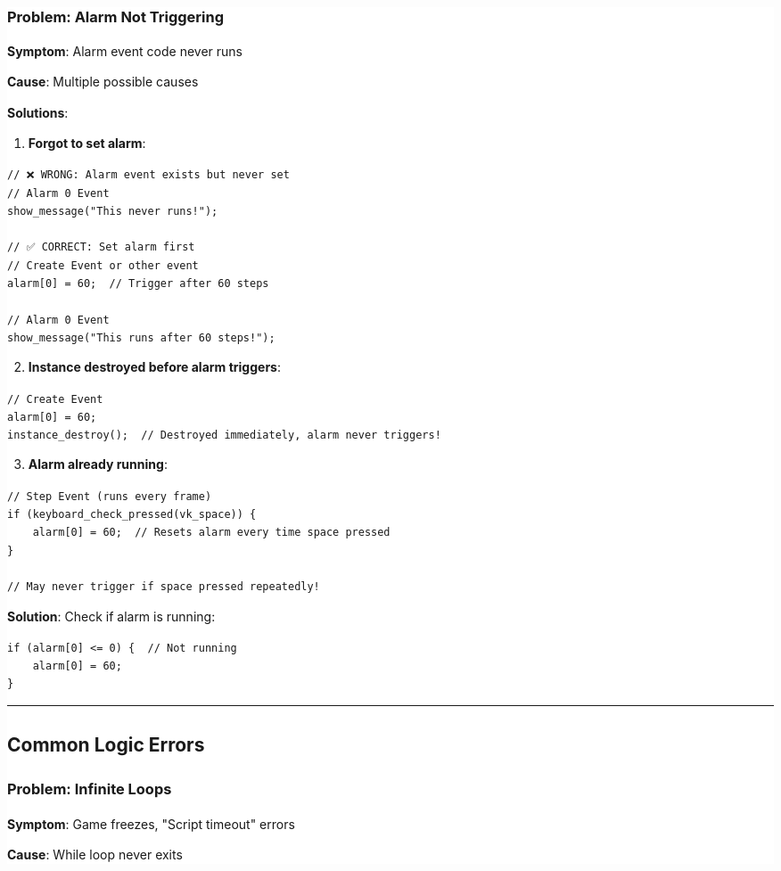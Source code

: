 
### Problem: Alarm Not Triggering

**Symptom**: Alarm event code never runs

**Cause**: Multiple possible causes

**Solutions**:

1. **Forgot to set alarm**:
```gml
// ❌ WRONG: Alarm event exists but never set
// Alarm 0 Event
show_message("This never runs!");

// ✅ CORRECT: Set alarm first
// Create Event or other event
alarm[0] = 60;  // Trigger after 60 steps

// Alarm 0 Event
show_message("This runs after 60 steps!");
```

2. **Instance destroyed before alarm triggers**:
```gml
// Create Event
alarm[0] = 60;
instance_destroy();  // Destroyed immediately, alarm never triggers!
```

3. **Alarm already running**:
```gml
// Step Event (runs every frame)
if (keyboard_check_pressed(vk_space)) {
    alarm[0] = 60;  // Resets alarm every time space pressed
}

// May never trigger if space pressed repeatedly!
```

**Solution**: Check if alarm is running:
```gml
if (alarm[0] <= 0) {  // Not running
    alarm[0] = 60;
}
```

---

## Common Logic Errors

### Problem: Infinite Loops

**Symptom**: Game freezes, "Script timeout" errors

**Cause**: While loop never exits
